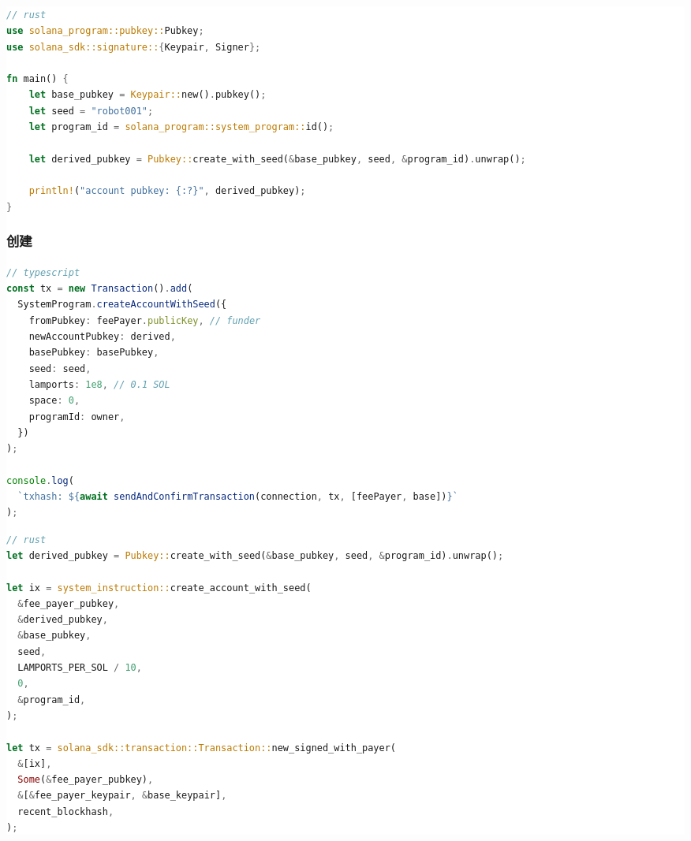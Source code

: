 
```rust
// rust
use solana_program::pubkey::Pubkey;
use solana_sdk::signature::{Keypair, Signer};

fn main() {
    let base_pubkey = Keypair::new().pubkey();
    let seed = "robot001";
    let program_id = solana_program::system_program::id();

    let derived_pubkey = Pubkey::create_with_seed(&base_pubkey, seed, &program_id).unwrap();

    println!("account pubkey: {:?}", derived_pubkey);
}

```

### 创建


```typescript
// typescript
const tx = new Transaction().add(
  SystemProgram.createAccountWithSeed({
    fromPubkey: feePayer.publicKey, // funder
    newAccountPubkey: derived,
    basePubkey: basePubkey,
    seed: seed,
    lamports: 1e8, // 0.1 SOL
    space: 0,
    programId: owner,
  })
);

console.log(
  `txhash: ${await sendAndConfirmTransaction(connection, tx, [feePayer, base])}`
);

```


```rust
// rust
let derived_pubkey = Pubkey::create_with_seed(&base_pubkey, seed, &program_id).unwrap();

let ix = system_instruction::create_account_with_seed(
  &fee_payer_pubkey,
  &derived_pubkey,
  &base_pubkey,
  seed,
  LAMPORTS_PER_SOL / 10,
  0,
  &program_id,
);

let tx = solana_sdk::transaction::Transaction::new_signed_with_payer(
  &[ix],
  Some(&fee_payer_pubkey),
  &[&fee_payer_keypair, &base_keypair],
  recent_blockhash,
);

```


[1]: https://docs.solana.com/developing/clients/javascript-reference#systemprogram
[2]: https://docs.solana.com/developing/programming-model/accounts#rent
[3]: https://docs.solana.com/developing/programming-model/calling-between-programs#program-derived-addresses